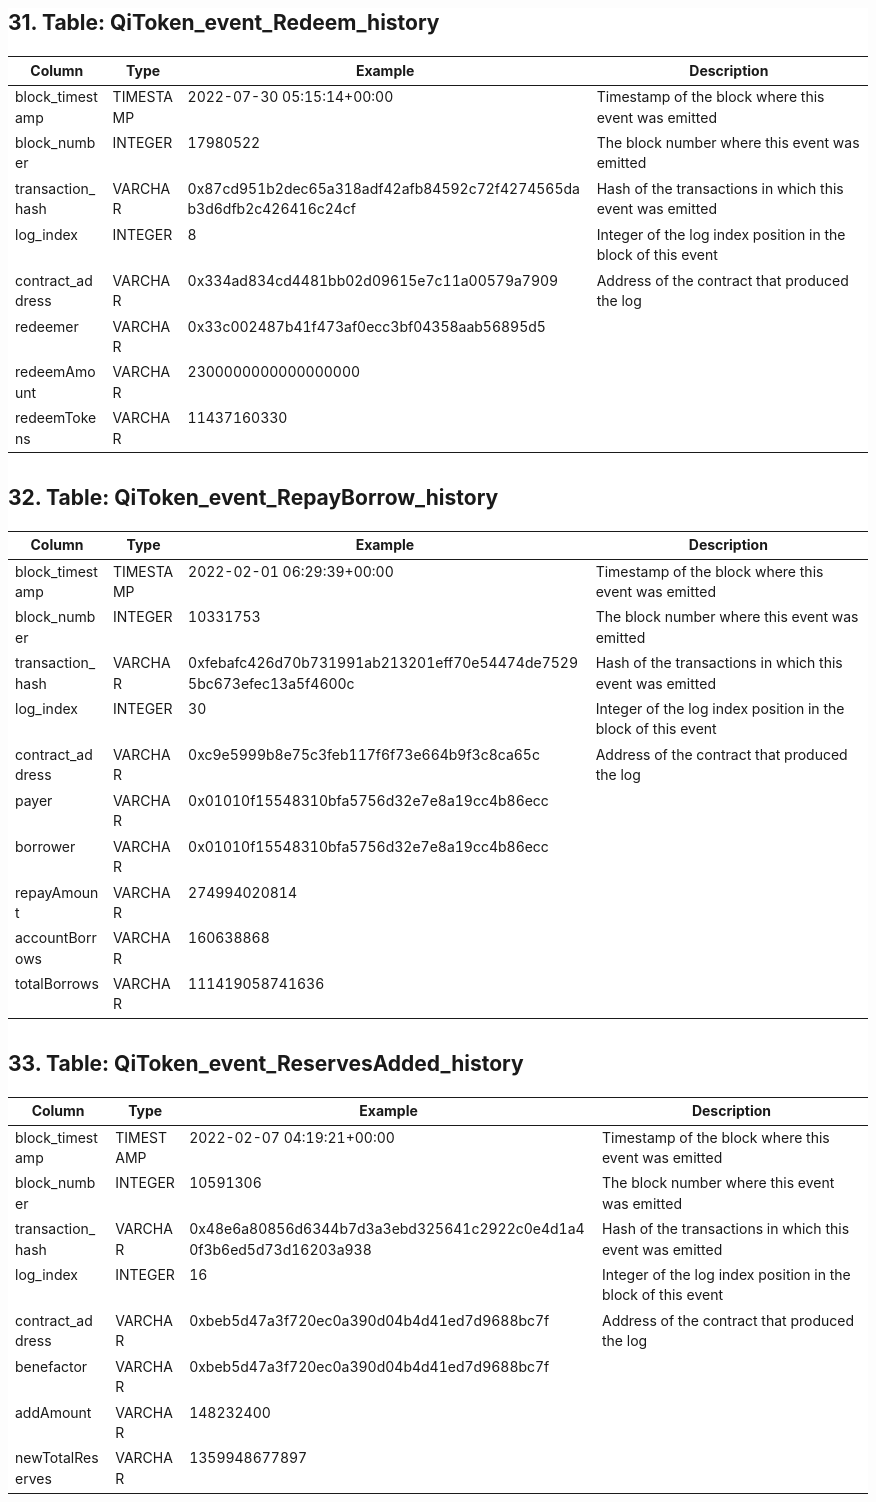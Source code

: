 ## 31. Table: QiToken\_event\_Redeem\_history

| Column            | Type      | Example                                                            | Description                                                  |
| ----------------- | --------- | ------------------------------------------------------------------ | ------------------------------------------------------------ |
| block\_timestamp  | TIMESTAMP | 2022-07-30 05:15:14+00:00                                          | Timestamp of the block where this event was emitted          |
| block\_number     | INTEGER   | 17980522                                                           | The block number where this event was emitted                |
| transaction\_hash | VARCHAR   | 0x87cd951b2dec65a318adf42afb84592c72f4274565dab3d6dfb2c426416c24cf | Hash of the transactions in which this event was emitted     |
| log\_index        | INTEGER   | 8                                                                  | Integer of the log index position in the block of this event |
| contract\_address | VARCHAR   | 0x334ad834cd4481bb02d09615e7c11a00579a7909                         | Address of the contract that produced the log                |
| redeemer          | VARCHAR   | 0x33c002487b41f473af0ecc3bf04358aab56895d5                         |                                                              |
| redeemAmount      | VARCHAR   | 2300000000000000000                                                |                                                              |
| redeemTokens      | VARCHAR   | 11437160330                                                        |                                                              |

## 32. Table: QiToken\_event\_RepayBorrow\_history

| Column            | Type      | Example                                                            | Description                                                  |
| ----------------- | --------- | ------------------------------------------------------------------ | ------------------------------------------------------------ |
| block\_timestamp  | TIMESTAMP | 2022-02-01 06:29:39+00:00                                          | Timestamp of the block where this event was emitted          |
| block\_number     | INTEGER   | 10331753                                                           | The block number where this event was emitted                |
| transaction\_hash | VARCHAR   | 0xfebafc426d70b731991ab213201eff70e54474de75295bc673efec13a5f4600c | Hash of the transactions in which this event was emitted     |
| log\_index        | INTEGER   | 30                                                                 | Integer of the log index position in the block of this event |
| contract\_address | VARCHAR   | 0xc9e5999b8e75c3feb117f6f73e664b9f3c8ca65c                         | Address of the contract that produced the log                |
| payer             | VARCHAR   | 0x01010f15548310bfa5756d32e7e8a19cc4b86ecc                         |                                                              |
| borrower          | VARCHAR   | 0x01010f15548310bfa5756d32e7e8a19cc4b86ecc                         |                                                              |
| repayAmount       | VARCHAR   | 274994020814                                                       |                                                              |
| accountBorrows    | VARCHAR   | 160638868                                                          |                                                              |
| totalBorrows      | VARCHAR   | 111419058741636                                                    |                                                              |

## 33. Table: QiToken\_event\_ReservesAdded\_history

| Column            | Type      | Example                                                            | Description                                                  |
| ----------------- | --------- | ------------------------------------------------------------------ | ------------------------------------------------------------ |
| block\_timestamp  | TIMESTAMP | 2022-02-07 04:19:21+00:00                                          | Timestamp of the block where this event was emitted          |
| block\_number     | INTEGER   | 10591306                                                           | The block number where this event was emitted                |
| transaction\_hash | VARCHAR   | 0x48e6a80856d6344b7d3a3ebd325641c2922c0e4d1a40f3b6ed5d73d16203a938 | Hash of the transactions in which this event was emitted     |
| log\_index        | INTEGER   | 16                                                                 | Integer of the log index position in the block of this event |
| contract\_address | VARCHAR   | 0xbeb5d47a3f720ec0a390d04b4d41ed7d9688bc7f                         | Address of the contract that produced the log                |
| benefactor        | VARCHAR   | 0xbeb5d47a3f720ec0a390d04b4d41ed7d9688bc7f                         |                                                              |
| addAmount         | VARCHAR   | 148232400                                                          |                                                              |
| newTotalReserves  | VARCHAR   | 1359948677897                                                      |                                                              |

